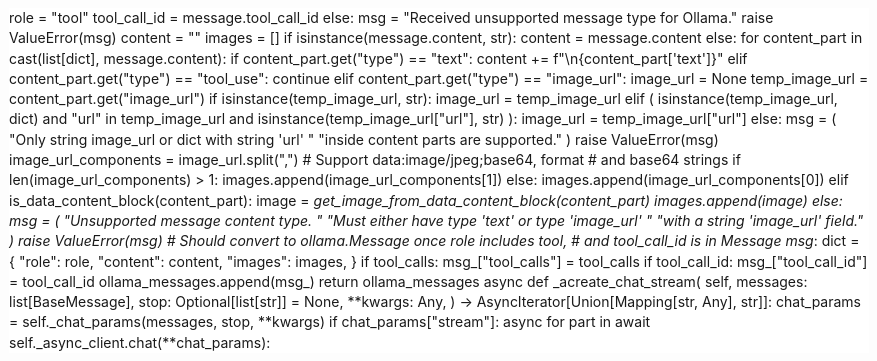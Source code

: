 role = "tool"                     tool_call_id = message.tool_call_id                 else:                     msg = "Received unsupported message type for Ollama."                     raise ValueError(msg)                      content = ""                 images = []                 if isinstance(message.content, str):                     content = message.content                 else:                     for content_part in cast(list[dict], message.content):                         if content_part.get("type") == "text":                             content += f"\n{content_part['text']}"                         elif content_part.get("type") == "tool_use":                             continue                         elif content_part.get("type") == "image_url":                             image_url = None                             temp_image_url = content_part.get("image_url")                             if isinstance(temp_image_url, str):                                 image_url = temp_image_url                             elif (                                 isinstance(temp_image_url, dict)                                 and "url" in temp_image_url                                 and isinstance(temp_image_url["url"], str)                             ):                                 image_url = temp_image_url["url"]                             else:                                 msg = (                                     "Only string image_url or dict with string 'url' "                                     "inside content parts are supported."                                 )                                 raise ValueError(msg)                                  image_url_components = image_url.split(",")                             # Support data:image/jpeg;base64,<image> format                             # and base64 strings                             if len(image_url_components) > 1:                                 images.append(image_url_components[1])                             else:                                 images.append(image_url_components[0])                         elif is_data_content_block(content_part):                             image = _get_image_from_data_content_block(content_part)                             images.append(image)                         else:                             msg = (                                 "Unsupported message content type. "                                 "Must either have type 'text' or type 'image_url' "                                 "with a string 'image_url' field."                             )                             raise ValueError(msg)                 # Should convert to ollama.Message once role includes tool,                 # and tool_call_id is in Message                 msg_: dict = {                     "role": role,                     "content": content,                     "images": images,                 }                 if tool_calls:                     msg_["tool_calls"] = tool_calls                 if tool_call_id:                     msg_["tool_call_id"] = tool_call_id                 ollama_messages.append(msg_)                  return ollama_messages              async def _acreate_chat_stream(             self,             messages: list[BaseMessage],             stop: Optional[list[str]] = None,             **kwargs: Any,         ) -> AsyncIterator[Union[Mapping[str, Any], str]]:             chat_params = self._chat_params(messages, stop, **kwargs)                  if chat_params["stream"]:                 async for part in await self._async_client.chat(**chat_params):